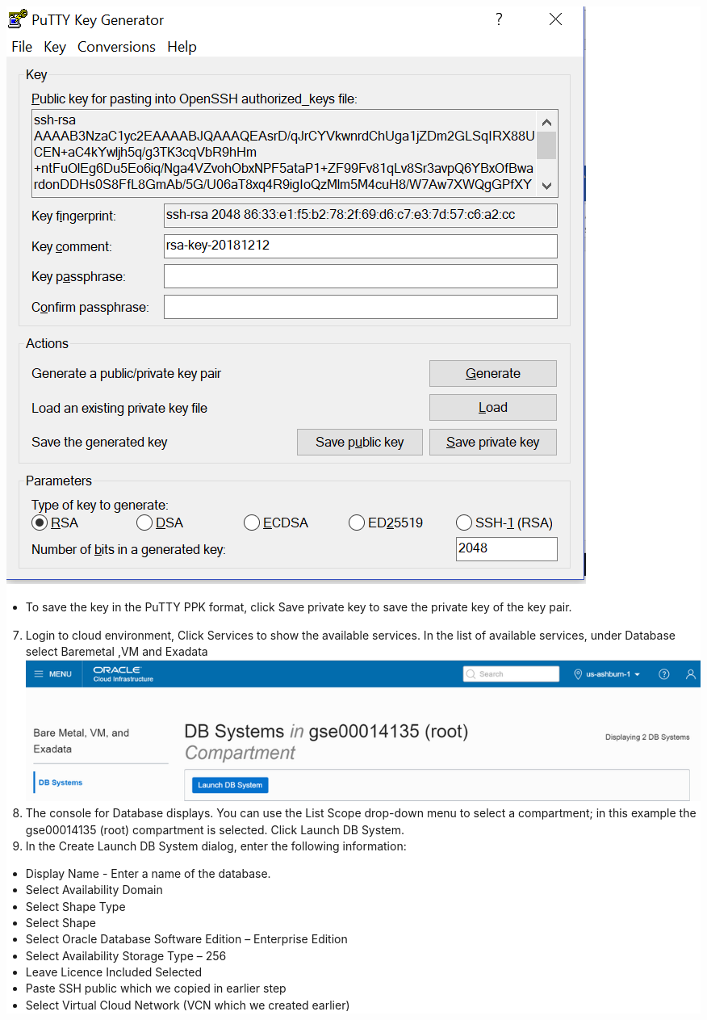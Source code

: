  ![](./images/dbaas9.png)
- To save the key in the PuTTY PPK format, click Save private key to save the private key of the key pair.
7. Login to cloud environment, Click Services to show the available services. In the list of available services, under Database select Baremetal ,VM and Exadata
 ![](./images/dbaas10.png)
8. The console for Database displays. You can use the List Scope drop-down menu to select a compartment; in this example the gse00014135 (root) compartment is selected. Click Launch DB System.
9. In the Create Launch DB System dialog, enter the following information:
- Display Name - Enter a name of the database.
- Select Availability Domain
- Select Shape Type
- Select Shape
- Select Oracle Database Software Edition – Enterprise Edition
- Select Availability Storage Type – 256
- Leave Licence Included Selected
- Paste SSH public which we copied in earlier step
- Select Virtual Cloud Network (VCN which we created earlier)